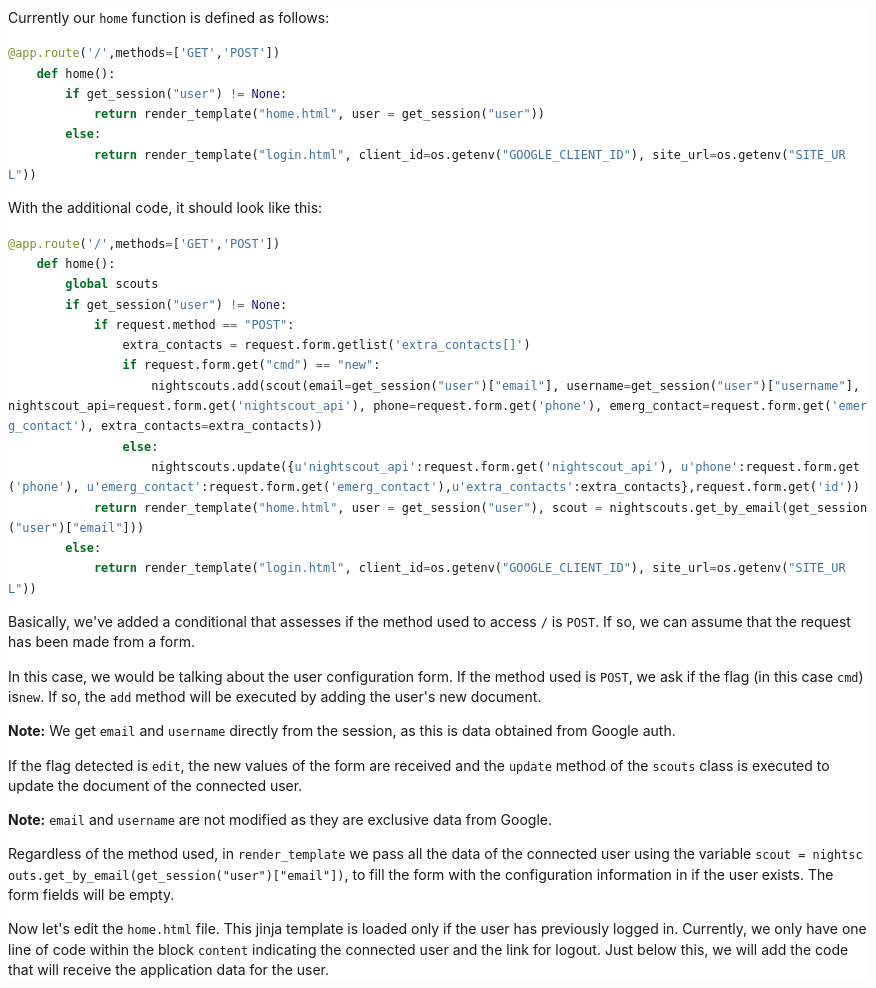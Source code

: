 Currently our `home` function is defined as follows:

```python
@app.route('/',methods=['GET','POST'])
    def home():
        if get_session("user") != None:
            return render_template("home.html", user = get_session("user"))
        else:
            return render_template("login.html", client_id=os.getenv("GOOGLE_CLIENT_ID"), site_url=os.getenv("SITE_URL"))
```

With the additional code, it should look like this:

```python
@app.route('/',methods=['GET','POST'])
    def home():
        global scouts
        if get_session("user") != None:
            if request.method == "POST":
                extra_contacts = request.form.getlist('extra_contacts[]')
                if request.form.get("cmd") == "new":
                    nightscouts.add(scout(email=get_session("user")["email"], username=get_session("user")["username"], nightscout_api=request.form.get('nightscout_api'), phone=request.form.get('phone'), emerg_contact=request.form.get('emerg_contact'), extra_contacts=extra_contacts))
                else:
                    nightscouts.update({u'nightscout_api':request.form.get('nightscout_api'), u'phone':request.form.get('phone'), u'emerg_contact':request.form.get('emerg_contact'),u'extra_contacts':extra_contacts},request.form.get('id'))
            return render_template("home.html", user = get_session("user"), scout = nightscouts.get_by_email(get_session("user")["email"]))
        else:
            return render_template("login.html", client_id=os.getenv("GOOGLE_CLIENT_ID"), site_url=os.getenv("SITE_URL"))
```

Basically, we've added a conditional that assesses if the method used to access `/` is `POST`. If so, we can assume that the request has been made from a form.

In this case, we would be talking about the user configuration form. If the method used is `POST`, we ask if the flag (in this case `cmd`) is`new`. If so, the `add` method will be executed by adding the user's new document.

**Note:** We get `email` and `username` directly from the session, as this is data obtained from Google auth.

If the flag detected is `edit`, the new values ​​of the form are received and the `update` method of the `scouts` class is executed to update the document of the connected user.

**Note:** `email` and `username` are not modified as they are exclusive data from Google.

Regardless of the method used, in `render_template` we pass all the data of the connected user using the variable `scout = nightscouts.get_by_email(get_session("user")["email"])`, to fill the form with the configuration information in if the user exists. The form fields will be empty.

Now let's edit the `home.html` file. This jinja template is loaded only if the user has previously logged in. Currently, we only have one line of code within the block `content` indicating the connected user and the link for logout. Just below this, we will add the code that will receive the application data for the user.
